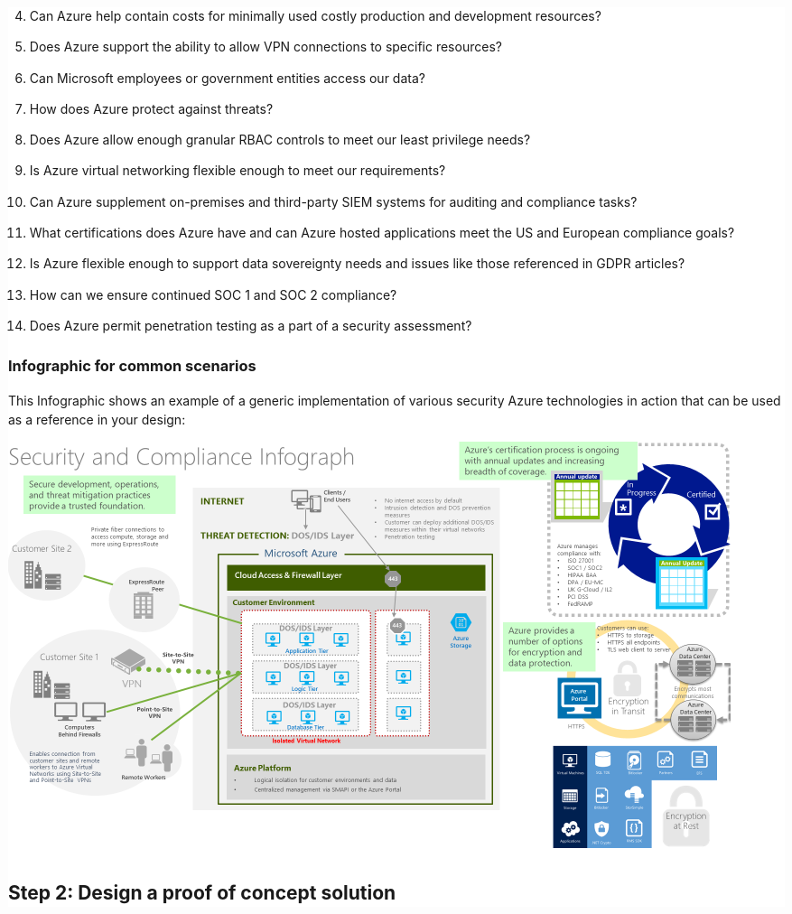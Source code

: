 4. Can Azure help contain costs for minimally used costly production and development resources?

5. Does Azure support the ability to allow VPN connections to specific resources?

6. Can Microsoft employees or government entities access our data?

7. How does Azure protect against threats?

8. Does Azure allow enough granular RBAC controls to meet our least privilege needs?

9. Is Azure virtual networking flexible enough to meet our requirements?

10. Can Azure supplement on-premises and third-party SIEM systems for auditing and compliance tasks?

11. What certifications does Azure have and can Azure hosted applications meet the US and European compliance goals?

12. Is Azure flexible enough to support data sovereignty needs and issues like those referenced in GDPR articles?

13. How can we ensure continued SOC 1 and SOC 2 compliance?

14. Does Azure permit penetration testing as a part of a security assessment?

### Infographic for common scenarios

This Infographic shows an example of a generic implementation of various security Azure technologies in action that can be used as a reference in your design:

![Security and Compliance infographic. This is an example of a generic implementation of various Azure security technologies.](images/Whiteboarddesignsessionstudentguide-Azuresecurityprivacyandcomplianceimages/media/image2.png)

## Step 2: Design a proof of concept solution
